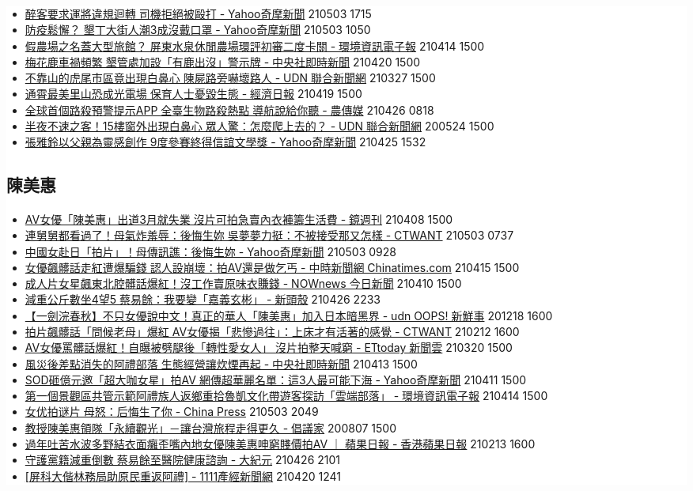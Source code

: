 - [醉客要求運將違規迴轉 司機拒絕被毆打 - Yahoo奇摩新聞](https://tw.news.yahoo.com/%E9%86%89%E5%AE%A2%E8%A6%81%E6%B1%82%E9%81%8B%E5%B0%87%E9%81%95%E8%A6%8F%E8%BF%B4%E8%BD%89-%E5%8F%B8%E6%A9%9F%E6%8B%92%E7%B5%95%E8%A2%AB%E6%AF%86%E6%89%93-091529208.html "醉客要求運將違規迴轉 司機拒絕被毆打 - Yahoo奇摩新聞") 210503 1715
- [防疫鬆懈？ 墾丁大街人潮3成沒戴口罩 - Yahoo奇摩新聞](https://tw.news.yahoo.com/%E9%98%B2%E7%96%AB%E9%AC%86%E6%87%88-%E5%A2%BE%E4%B8%81%E5%A4%A7%E8%A1%97%E4%BA%BA%E6%BD%AE3%E6%88%90%E6%B2%92%E6%88%B4%E5%8F%A3%E7%BD%A9-025002934.html "防疫鬆懈？ 墾丁大街人潮3成沒戴口罩 - Yahoo奇摩新聞") 210503 1050
- [假農場之名蓋大型旅館？ 屏東水泉休閒農場環評初審二度卡關 - 環境資訊電子報](https://e-info.org.tw/node/230506 "假農場之名蓋大型旅館？ 屏東水泉休閒農場環評初審二度卡關 - 環境資訊電子報") 210414 1500
- [梅花鹿車禍頻繁 墾管處加設「有鹿出沒」警示牌 - 中央社即時新聞](https://www.cna.com.tw/news/aloc/202104200192.aspx "梅花鹿車禍頻繁 墾管處加設「有鹿出沒」警示牌 - 中央社即時新聞") 210420 1500
- [不靠山的虎尾市區竟出現白鼻心 陳屍路旁嚇壞路人 - UDN 聯合新聞網](https://udn.com/news/story/7470/5347894 "不靠山的虎尾市區竟出現白鼻心 陳屍路旁嚇壞路人 - UDN 聯合新聞網") 210327 1500
- [通霄最美里山恐成光電場 保育人士憂毀生態 - 經濟日報](https://money.udn.com/money/story/7307/5399332 "通霄最美里山恐成光電場 保育人士憂毀生態 - 經濟日報") 210419 1500
- [全球首個路殺預警提示APP 全臺生物路殺熱點 導航說給你聽 - 農傳媒](https://www.agriharvest.tw/archives/58502 "全球首個路殺預警提示APP 全臺生物路殺熱點 導航說給你聽 - 農傳媒") 210426 0818
- [半夜不速之客！15樓窗外出現白鼻心 眾人驚：怎麼爬上去的？ - UDN 聯合新聞網](https://udn.com/news/story/7470/4586327 "半夜不速之客！15樓窗外出現白鼻心 眾人驚：怎麼爬上去的？ - UDN 聯合新聞網") 200524 1500
- [張雅鈴以父親為靈感創作 9度參賽終得信誼文學獎 - Yahoo奇摩新聞](https://tw.news.yahoo.com/%E5%BC%B5%E9%9B%85%E9%88%B4%E4%BB%A5%E7%88%B6%E8%A6%AA%E7%82%BA%E9%9D%88%E6%84%9F%E5%89%B5%E4%BD%9C-9%E5%BA%A6%E5%8F%83%E8%B3%BD%E7%B5%82%E5%BE%97%E4%BF%A1%E8%AA%BC%E6%96%87%E5%AD%B8%E7%8D%8E-073221577.html "張雅鈴以父親為靈感創作 9度參賽終得信誼文學獎 - Yahoo奇摩新聞") 210425 1532

## 陳美惠


- [AV女優「陳美惠」出道3月就失業 沒片可拍急賣內衣褲籌生活費 - 鏡週刊](https://www.mirrormedia.mg/story/20210409web008/ "AV女優「陳美惠」出道3月就失業 沒片可拍急賣內衣褲籌生活費 - 鏡週刊") 210408 1500
- [連舅舅都看過了！母氣炸羞辱：後悔生妳 吳夢夢力挺：不被接受那又怎樣 - CTWANT](https://www.ctwant.com/article/115154 "連舅舅都看過了！母氣炸羞辱：後悔生妳 吳夢夢力挺：不被接受那又怎樣 - CTWANT") 210503 0737
- [中國女赴日「拍片」！母傳訊譙：後悔生妳 - Yahoo奇摩新聞](https://tw.news.yahoo.com/%E4%B8%AD%E5%9C%8B%E5%A5%B3%E8%B5%B4%E6%97%A5-%E6%8B%8D%E7%89%87-%E6%AF%8D%E5%82%B3%E8%A8%8A%E8%AD%99-%E5%BE%8C%E6%82%94%E7%94%9F%E5%A6%B3-012853516.html "中國女赴日「拍片」！母傳訊譙：後悔生妳 - Yahoo奇摩新聞") 210503 0928
- [女優飆髒話走紅遭爆騙錢 認人設崩壞：拍AV還是做乞丐 - 中時新聞網 Chinatimes.com](https://www.chinatimes.com/realtimenews/20210415004806-260404 "女優飆髒話走紅遭爆騙錢 認人設崩壞：拍AV還是做乞丐 - 中時新聞網 Chinatimes.com") 210415 1500
- [成人片女星飆東北腔髒話爆紅！沒工作賣原味衣賺錢 - NOWnews 今日新聞](https://www.nownews.com/news/5234466 "成人片女星飆東北腔髒話爆紅！沒工作賣原味衣賺錢 - NOWnews 今日新聞") 210410 1500
- [減重公斤數坐4望5 蔡易餘：我要變「嘉義玄彬」 - 新頭殼](https://newtalk.tw/news/view/2021-04-26/568884 "減重公斤數坐4望5 蔡易餘：我要變「嘉義玄彬」 - 新頭殼") 210426 2233
- [【一劍浣春秋】不只女優說中文！真正的華人「陳美惠」加入日本暗黑界 - udn OOPS! 新鮮事](https://udn.com/news/story/120914/5102912 "【一劍浣春秋】不只女優說中文！真正的華人「陳美惠」加入日本暗黑界 - udn OOPS! 新鮮事") 201218 1600
- [拍片飆髒話「問候老母」爆紅 AV女優揭「悲慘過往」：上床才有活著的感覺 - CTWANT](https://www.ctwant.com/article/102088 "拍片飆髒話「問候老母」爆紅 AV女優揭「悲慘過往」：上床才有活著的感覺 - CTWANT") 210212 1600
- [AV女優罵髒話爆紅！自曝被劈腿後「轉性愛女人」 沒片拍整天喊窮 - ETtoday 新聞雲](https://www.ettoday.net/news/20210320/1942300.htm "AV女優罵髒話爆紅！自曝被劈腿後「轉性愛女人」 沒片拍整天喊窮 - ETtoday 新聞雲") 210320 1500
- [風災後差點消失的阿禮部落 生態經營讓炊煙再起 - 中央社即時新聞](https://www.cna.com.tw/news/aloc/202104130254.aspx "風災後差點消失的阿禮部落 生態經營讓炊煙再起 - 中央社即時新聞") 210413 1500
- [SOD砸億元邀「超大咖女星」拍AV 網傳超華麗名單：這3人最可能下海 - Yahoo奇摩新聞](https://tw.news.yahoo.com/sod%E7%A0%B8%E5%84%84%E5%85%83%E9%82%80-%E8%B6%85%E5%A4%A7%E5%92%96%E5%A5%B3%E6%98%9F-%E6%8B%8Dav-%E7%B6%B2%E5%82%B3%E8%B6%85%E8%8F%AF%E9%BA%97%E5%90%8D%E5%96%AE-%E9%80%993%E4%BA%BA%E6%9C%80%E5%8F%AF%E8%83%BD%E4%B8%8B%E6%B5%B7-040744839.html "SOD砸億元邀「超大咖女星」拍AV 網傳超華麗名單：這3人最可能下海 - Yahoo奇摩新聞") 210411 1500
- [第一個景觀區共管示範阿禮族人返鄉重拾魯凱文化帶遊客探訪「雲端部落」 - 環境資訊電子報](https://e-info.org.tw/node/230497 "第一個景觀區共管示範阿禮族人返鄉重拾魯凱文化帶遊客探訪「雲端部落」 - 環境資訊電子報") 210414 1500
- [女优拍谜片 母怒：后悔生了你 - China Press](https://www.chinapress.com.my/20210503/%E5%A5%B3%E4%BC%98%E6%8B%8D%E8%B0%9C%E7%89%87-%E6%AF%8D%E6%80%92%EF%BC%9A%E5%90%8E%E6%82%94%E7%94%9F%E4%BA%86%E4%BD%A0/ "女优拍谜片 母怒：后悔生了你 - China Press") 210503 2049
- [教授陳美惠領隊「永續觀光」－讓台灣旅程走得更久 - 倡議家](https://ubrand.udn.com/ubrand/story/11817/4763554 "教授陳美惠領隊「永續觀光」－讓台灣旅程走得更久 - 倡議家") 200807 1500
- [過年吐苦水波多野結衣面癱歪嘴內地女優陳美惠呻窮賤價拍AV ｜ 蘋果日報 - 香港蘋果日報](https://hk.appledaily.com/entertainment/20210213/QV5LFVQRB5BH5J34UMMA3AVE74/ "過年吐苦水波多野結衣面癱歪嘴內地女優陳美惠呻窮賤價拍AV ｜ 蘋果日報 - 香港蘋果日報") 210213 1600
- [守護黨籍減重倒數 蔡易餘至醫院健康諮詢 - 大紀元](https://www.epochtimes.com/b5/21/4/26/n12906127.htm "守護黨籍減重倒數 蔡易餘至醫院健康諮詢 - 大紀元") 210426 2101
- [[屏科大偕林務局助原民重返阿禮] - 1111產經新聞網](https://www.1111.com.tw/news/jobns/138338 "[屏科大偕林務局助原民重返阿禮] - 1111產經新聞網") 210420 1241